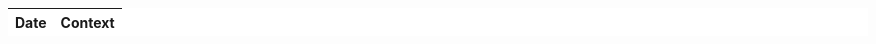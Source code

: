 | Date       | Context                                                                                                                                                                                                                                                                                                                                                                                                                                                                                                                                                                                                                                                                                                                                                                                                                                                                                                                                                                                                                                                                                                                                                                                                                                                                                                                                                                                                                                                                                                                                                                                                                                                                                                                                                                                                                                                                                                                                                                                                                                                                                                                                                                                                                                                                                                                                                                                                                                                               |
|:-----------|:----------------------------------------------------------------------------------------------------------------------------------------------------------------------------------------------------------------------------------------------------------------------------------------------------------------------------------------------------------------------------------------------------------------------------------------------------------------------------------------------------------------------------------------------------------------------------------------------------------------------------------------------------------------------------------------------------------------------------------------------------------------------------------------------------------------------------------------------------------------------------------------------------------------------------------------------------------------------------------------------------------------------------------------------------------------------------------------------------------------------------------------------------------------------------------------------------------------------------------------------------------------------------------------------------------------------------------------------------------------------------------------------------------------------------------------------------------------------------------------------------------------------------------------------------------------------------------------------------------------------------------------------------------------------------------------------------------------------------------------------------------------------------------------------------------------------------------------------------------------------------------------------------------------------------------------------------------------------------------------------------------------------------------------------------------------------------------------------------------------------------------------------------------------------------------------------------------------------------------------------------------------------------------------------------------------------------------------------------------------------------------------------------------------------------------------------------------------------|